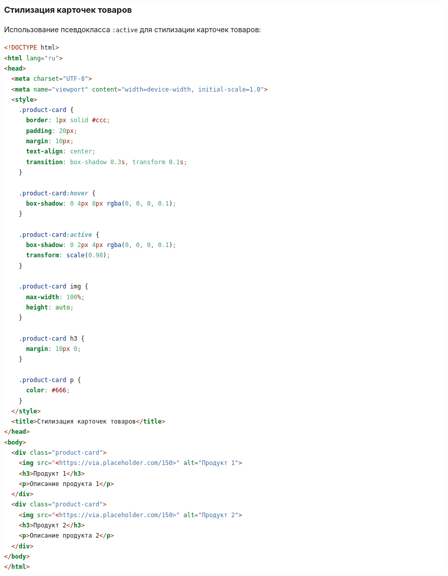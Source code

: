 ### Стилизация карточек товаров

Использование псевдокласса `:active` для стилизации карточек товаров:

```html
<!DOCTYPE html>
<html lang="ru">
<head>
  <meta charset="UTF-8">
  <meta name="viewport" content="width=device-width, initial-scale=1.0">
  <style>
    .product-card {
      border: 1px solid #ccc;
      padding: 20px;
      margin: 10px;
      text-align: center;
      transition: box-shadow 0.3s, transform 0.1s;
    }

    .product-card:hover {
      box-shadow: 0 4px 8px rgba(0, 0, 0, 0.1);
    }

    .product-card:active {
      box-shadow: 0 2px 4px rgba(0, 0, 0, 0.1);
      transform: scale(0.98);
    }

    .product-card img {
      max-width: 100%;
      height: auto;
    }

    .product-card h3 {
      margin: 10px 0;
    }

    .product-card p {
      color: #666;
    }
  </style>
  <title>Стилизация карточек товаров</title>
</head>
<body>
  <div class="product-card">
    <img src="<https://via.placeholder.com/150>" alt="Продукт 1">
    <h3>Продукт 1</h3>
    <p>Описание продукта 1</p>
  </div>
  <div class="product-card">
    <img src="<https://via.placeholder.com/150>" alt="Продукт 2">
    <h3>Продукт 2</h3>
    <p>Описание продукта 2</p>
  </div>
</body>
</html>

```
